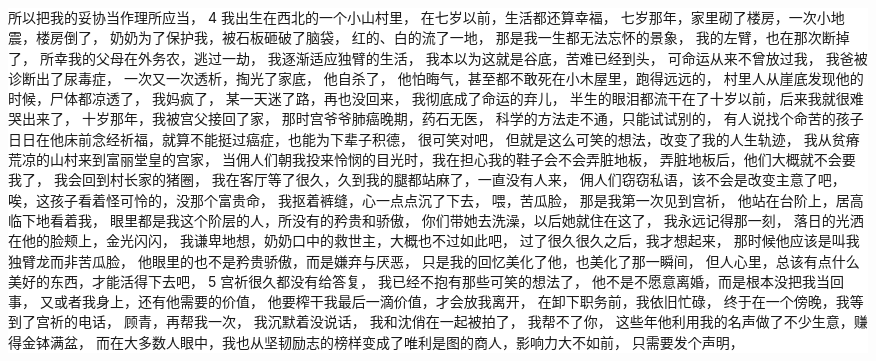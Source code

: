所以把我的妥协当作理所应当，
4
我出生在西北的一个小山村里，
在七岁以前，生活都还算幸福，
七岁那年，家里砌了楼房，一次小地震，楼房倒了，
奶奶为了保护我，被石板砸破了脑袋，
红的、白的流了一地，
那是我一生都无法忘怀的景象，
我的左臂，也在那次断掉了，
所幸我的父母在外务农，逃过一劫，
我逐渐适应独臂的生活，
我本以为这就是谷底，苦难已经到头，
可命运从来不曾放过我，
我爸被诊断出了尿毒症，
一次又一次透析，掏光了家底，
他自杀了，
他怕晦气，甚至都不敢死在小木屋里，跑得远远的，
村里人从崖底发现他的时候，尸体都凉透了，
我妈疯了，
某一天迷了路，再也没回来，
我彻底成了命运的弃儿，
半生的眼泪都流干在了十岁以前，后来我就很难哭出来了，
十岁那年，我被宫父接回了家，
那时宫爷爷肺癌晚期，药石无医，
科学的方法走不通，只能试试别的，
有人说找个命苦的孩子日日在他床前念经祈福，就算不能挺过癌症，也能为下辈子积德，
很可笑对吧，
但就是这么可笑的想法，改变了我的人生轨迹，
我从贫瘠荒凉的山村来到富丽堂皇的宫家，
当佣人们朝我投来怜悯的目光时，我在担心我的鞋子会不会弄脏地板，
弄脏地板后，他们大概就不会要我了，
我会回到村长家的猪圈，
我在客厅等了很久，久到我的腿都站麻了，一直没有人来，
佣人们窃窃私语，该不会是改变主意了吧，
唉，这孩子看着怪可怜的，没那个富贵命，
我抠着裤缝，心一点点沉了下去，
喂，苦瓜脸，
那是我第一次见到宫祈，
他站在台阶上，居高临下地看着我，
眼里都是我这个阶层的人，所没有的矜贵和骄傲，
你们带她去洗澡，以后她就住在这了，
我永远记得那一刻，
落日的光洒在他的脸颊上，金光闪闪，
我谦卑地想，奶奶口中的救世主，大概也不过如此吧，
过了很久很久之后，我才想起来，
那时候他应该是叫我独臂龙而非苦瓜脸，
他眼里的也不是矜贵骄傲，而是嫌弃与厌恶，
只是我的回忆美化了他，也美化了那一瞬间，
但人心里，总该有点什么美好的东西，才能活得下去吧，
5
宫祈很久都没有给答复，
我已经不抱有那些可笑的想法了，
他不是不愿意离婚，而是根本没把我当回事，
又或者我身上，还有他需要的价值，
他要榨干我最后一滴价值，才会放我离开，
在卸下职务前，我依旧忙碌，
终于在一个傍晚，我等到了宫祈的电话，
顾青，再帮我一次，
我沉默着没说话，
我和沈俏在一起被拍了，
我帮不了你，
这些年他利用我的名声做了不少生意，赚得金钵满盆，
而在大多数人眼中，我也从坚韧励志的榜样变成了唯利是图的商人，影响力大不如前，
只需要发个声明，